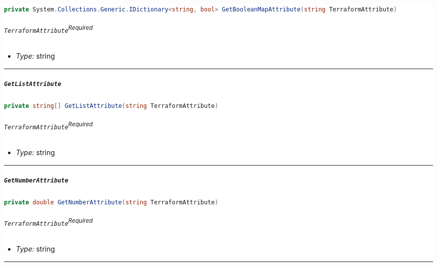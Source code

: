 ```csharp
private System.Collections.Generic.IDictionary<string, bool> GetBooleanMapAttribute(string TerraformAttribute)
```

###### `TerraformAttribute`<sup>Required</sup> <a name="TerraformAttribute" id="rhizo-co-terraform-provider-oci.dataOciDatabaseManagementManagedDatabaseOptimizerStatisticsCollectionOperations.DataOciDatabaseManagementManagedDatabaseOptimizerStatisticsCollectionOperationsFilterOutputReference.getBooleanMapAttribute.parameter.terraformAttribute"></a>

- *Type:* string

---

##### `GetListAttribute` <a name="GetListAttribute" id="rhizo-co-terraform-provider-oci.dataOciDatabaseManagementManagedDatabaseOptimizerStatisticsCollectionOperations.DataOciDatabaseManagementManagedDatabaseOptimizerStatisticsCollectionOperationsFilterOutputReference.getListAttribute"></a>

```csharp
private string[] GetListAttribute(string TerraformAttribute)
```

###### `TerraformAttribute`<sup>Required</sup> <a name="TerraformAttribute" id="rhizo-co-terraform-provider-oci.dataOciDatabaseManagementManagedDatabaseOptimizerStatisticsCollectionOperations.DataOciDatabaseManagementManagedDatabaseOptimizerStatisticsCollectionOperationsFilterOutputReference.getListAttribute.parameter.terraformAttribute"></a>

- *Type:* string

---

##### `GetNumberAttribute` <a name="GetNumberAttribute" id="rhizo-co-terraform-provider-oci.dataOciDatabaseManagementManagedDatabaseOptimizerStatisticsCollectionOperations.DataOciDatabaseManagementManagedDatabaseOptimizerStatisticsCollectionOperationsFilterOutputReference.getNumberAttribute"></a>

```csharp
private double GetNumberAttribute(string TerraformAttribute)
```

###### `TerraformAttribute`<sup>Required</sup> <a name="TerraformAttribute" id="rhizo-co-terraform-provider-oci.dataOciDatabaseManagementManagedDatabaseOptimizerStatisticsCollectionOperations.DataOciDatabaseManagementManagedDatabaseOptimizerStatisticsCollectionOperationsFilterOutputReference.getNumberAttribute.parameter.terraformAttribute"></a>

- *Type:* string

---
